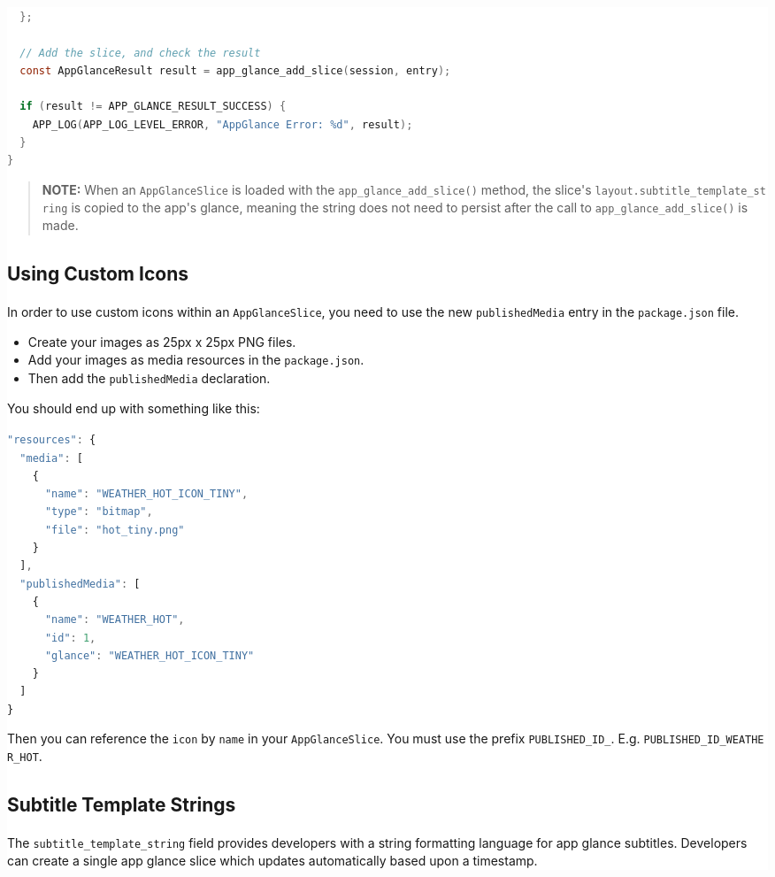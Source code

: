 ```c
  };

  // Add the slice, and check the result
  const AppGlanceResult result = app_glance_add_slice(session, entry);

  if (result != APP_GLANCE_RESULT_SUCCESS) {
    APP_LOG(APP_LOG_LEVEL_ERROR, "AppGlance Error: %d", result);
  }
}
```

> **NOTE:** When an ``AppGlanceSlice`` is loaded with the
> ``app_glance_add_slice()`` method, the slice's
> `layout.subtitle_template_string` is copied to the app's glance, meaning the
> string does not need to persist after the call to ``app_glance_add_slice()``
> is made.

## Using Custom Icons

In order to use custom icons within an ``AppGlanceSlice``, you need to use the
new `publishedMedia` entry in the `package.json` file.

* Create your images as 25px x 25px PNG files.
* Add your images as media resources in the `package.json`.
* Then add the `publishedMedia` declaration.

You should end up with something like this:

```js
"resources": {
  "media": [
    {
      "name": "WEATHER_HOT_ICON_TINY",
      "type": "bitmap",
      "file": "hot_tiny.png"
    }
  ],
  "publishedMedia": [
    {
      "name": "WEATHER_HOT",
      "id": 1,
      "glance": "WEATHER_HOT_ICON_TINY"
    }
  ]
}
```

Then you can reference the `icon` by `name` in your ``AppGlanceSlice``. You must
use the prefix `PUBLISHED_ID_`. E.g. `PUBLISHED_ID_WEATHER_HOT`.

## Subtitle Template Strings

The `subtitle_template_string` field provides developers with a string
formatting language for app glance subtitles. Developers can create a single
app glance slice which updates automatically based upon a timestamp.
